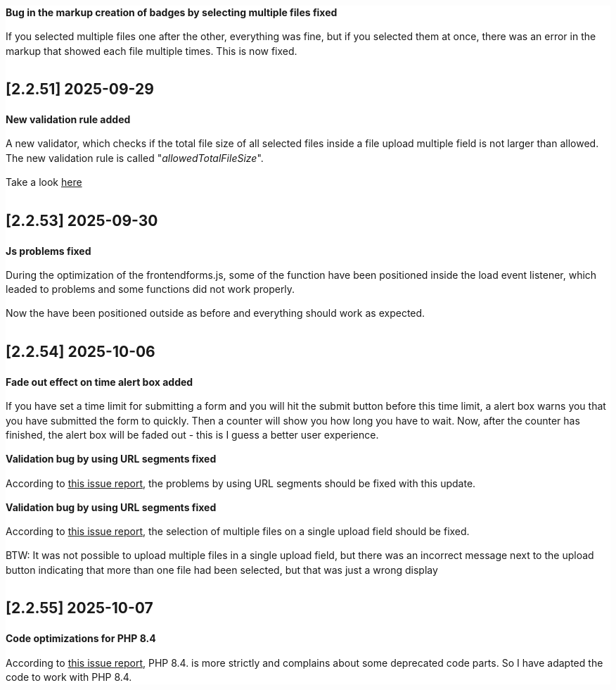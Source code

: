 **Bug in the markup creation of badges by selecting multiple files fixed**

If you selected multiple files one after the other, everything was fine, but if you selected them at once, there was an error in the markup that showed each file multiple times. This is now fixed.

## [2.2.51] 2025-09-29

**New validation rule added**

A new validator, which checks if the total file size of all selected files inside a file upload multiple field is not larger than allowed. The new validation rule is called "*allowedTotalFileSize*".

Take a look [here](https://github.com/juergenweb/FrontendForms/blob/main/README.md#allowedtotalfilesize)


## [2.2.53] 2025-09-30

**Js problems fixed**

During the optimization of the frontendforms.js, some of the function have been positioned inside the load event listener, which leaded to problems and some functions did not work properly.

Now the have been positioned outside as before and everything should work as expected.

## [2.2.54] 2025-10-06

**Fade out effect on time alert box added**

If you have set a time limit for submitting a form and you will hit the submit button before this time limit, a alert box warns you that you have submitted the form to quickly. Then a counter will show you how long you have to wait. Now, after the counter has finished, the alert box will be faded out - this is I guess a better user experience.

**Validation bug by using URL segments fixed**

According to [this issue report](https://processwire.com/talk/topic/26015-frontendforms-a-module-for-creating-and-validating-forms-on-the-frontend/page/17/#findComment-250486), the problems by using URL segments should be fixed with this update.


**Validation bug by using URL segments fixed**

According to [this issue report](https://processwire.com/talk/topic/26015-frontendforms-a-module-for-creating-and-validating-forms-on-the-frontend/page/17/#findComment-250485), the selection of multiple files on a single upload field should be fixed.

BTW: It was not possible to upload multiple files in a single upload field, but there was an incorrect message next to the upload button indicating that more than one file had been selected, but that was just a wrong display

## [2.2.55] 2025-10-07

**Code optimizations for PHP 8.4**

According to [this issue report](https://processwire.com/talk/topic/26015-frontendforms-a-module-for-creating-and-validating-forms-on-the-frontend/page/17/#findComment-250530), PHP 8.4. is more strictly and complains about some deprecated code parts. So I have adapted the code to work with PHP 8.4.


